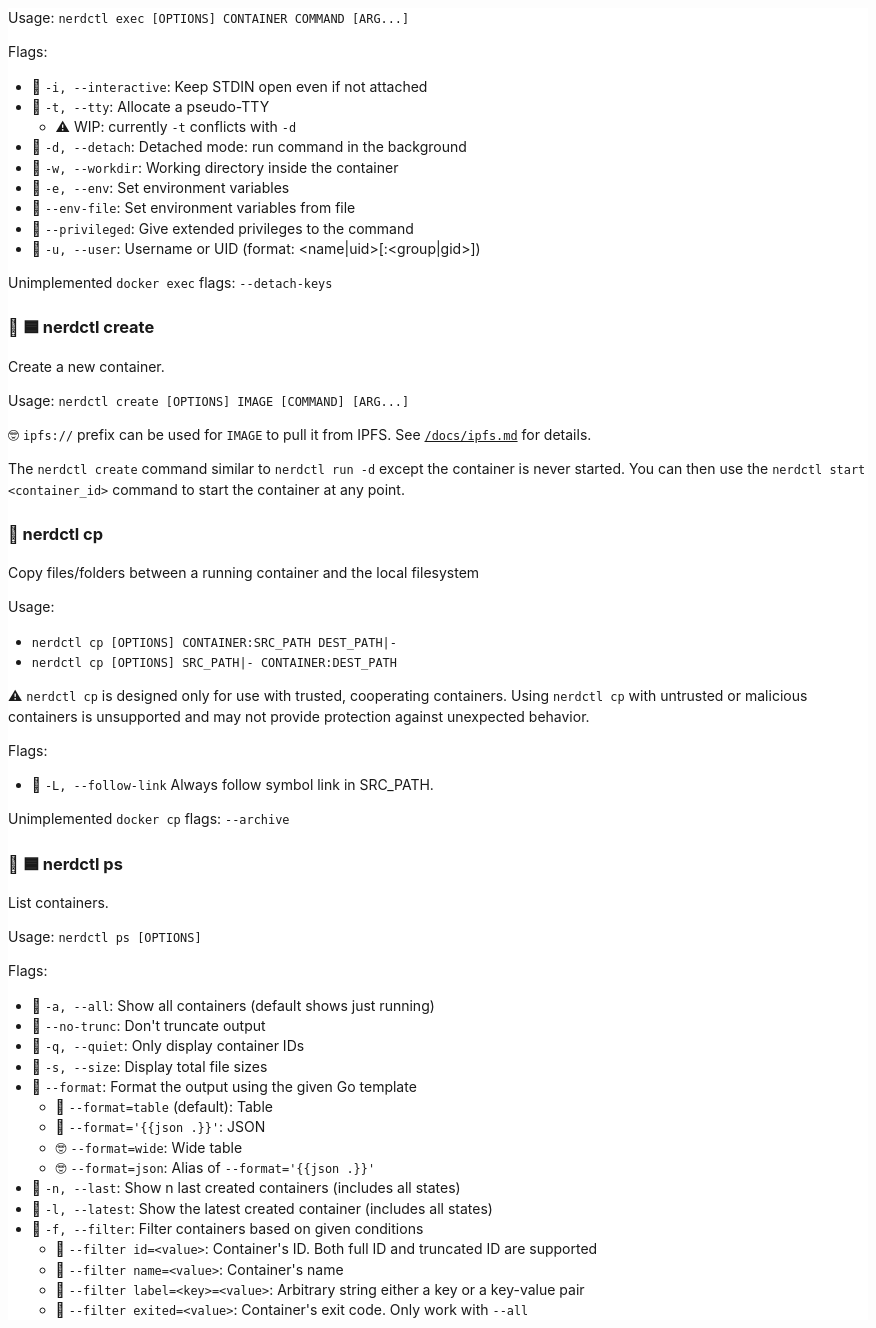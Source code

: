 Usage: `nerdctl exec [OPTIONS] CONTAINER COMMAND [ARG...]`

Flags:
- :whale: `-i, --interactive`: Keep STDIN open even if not attached
- :whale: `-t, --tty`: Allocate a pseudo-TTY
  - :warning: WIP: currently `-t` conflicts with `-d`
- :whale: `-d, --detach`: Detached mode: run command in the background
- :whale: `-w, --workdir`: Working directory inside the container
- :whale: `-e, --env`: Set environment variables
- :whale: `--env-file`: Set environment variables from file
- :whale: `--privileged`: Give extended privileges to the command
- :whale: `-u, --user`: Username or UID (format: <name|uid>[:<group|gid>])

Unimplemented `docker exec` flags: `--detach-keys`


### :whale: :blue_square: nerdctl create
Create a new container.

Usage: `nerdctl create [OPTIONS] IMAGE [COMMAND] [ARG...]`

:nerd_face: `ipfs://` prefix can be used for `IMAGE` to pull it from IPFS. See [`/docs/ipfs.md`](./docs/ipfs.md) for details.

The `nerdctl create` command similar to `nerdctl run -d` except the container is never started. You can then use the `nerdctl start <container_id>` command to start the container at any point.

### :whale: nerdctl cp
Copy files/folders between a running container and the local filesystem

Usage:
- `nerdctl cp [OPTIONS] CONTAINER:SRC_PATH DEST_PATH|-`
- `nerdctl cp [OPTIONS] SRC_PATH|- CONTAINER:DEST_PATH`

:warning: `nerdctl cp` is designed only for use with trusted, cooperating containers.
Using `nerdctl cp` with untrusted or malicious containers is unsupported and may not provide protection against unexpected behavior.

Flags:
- :whale: `-L, --follow-link` Always follow symbol link in SRC_PATH.

Unimplemented `docker cp` flags: `--archive`

### :whale: :blue_square: nerdctl ps
List containers.

Usage: `nerdctl ps [OPTIONS]`

Flags:
- :whale: `-a, --all`: Show all containers (default shows just running)
- :whale: `--no-trunc`: Don't truncate output
- :whale: `-q, --quiet`: Only display container IDs
- :whale: `-s, --size`: Display total file sizes
- :whale: `--format`: Format the output using the given Go template
  - :whale: `--format=table` (default): Table
  - :whale: `--format='{{json .}}'`: JSON
  - :nerd_face: `--format=wide`: Wide table
  - :nerd_face: `--format=json`: Alias of `--format='{{json .}}'`
- :whale: `-n, --last`: Show n last created containers (includes all states)
- :whale: `-l, --latest`: Show the latest created container (includes all states)
- :whale: `-f, --filter`: Filter containers based on given conditions
  - :whale: `--filter id=<value>`: Container's ID. Both full ID and
    truncated ID are supported
  - :whale: `--filter name=<value>`: Container's name
  - :whale: `--filter label=<key>=<value>`: Arbitrary string either a key or a
    key-value pair
  - :whale: `--filter exited=<value>`: Container's exit code. Only work with
    `--all`